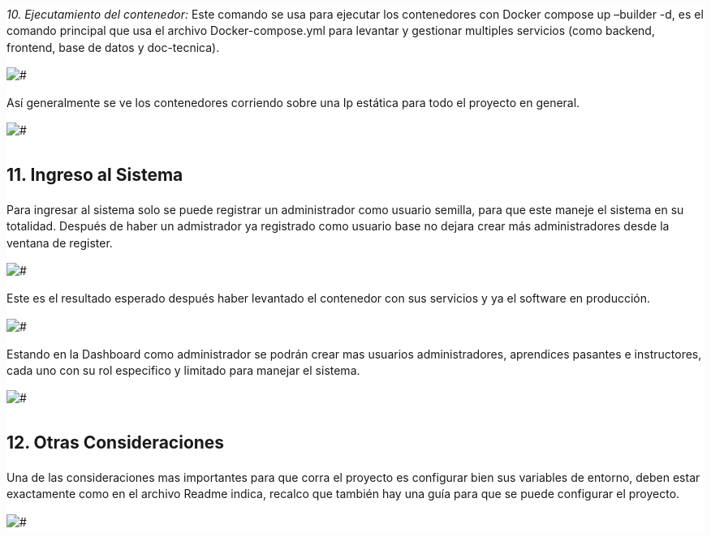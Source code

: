 *10. Ejecutamiento del contenedor:* Este comando se usa para ejecutar los contenedores con Docker compose up –builder -d, es el comando principal que usa el archivo Docker-compose.yml para levantar y gestionar multiples servicios (como backend, frontend, base de datos y doc-tecnica).

![#](/imgtecnica/img13.png)

Así generalmente se ve los contenedores corriendo sobre una Ip estática para todo el proyecto en general.

![#](/imgtecnica/img14.png)


## 11. Ingreso al Sistema
Para ingresar al sistema solo se puede registrar un administrador como usuario semilla, para que este maneje el sistema en su totalidad. Después de haber un admistrador ya registrado como usuario base no dejara crear más administradores desde la ventana de register.

![#](/imgtecnica/inicio.png)

Este es el resultado esperado después haber levantado el contenedor con sus servicios y ya el software en producción.

![#](/imgtecnica/img16.png)

Estando en la Dashboard como administrador se podrán crear mas usuarios administradores, aprendices pasantes e instructores, cada uno con su rol especifico y limitado para manejar el sistema.

![#](/imgtecnica/dashboard.png)

## 12. Otras Consideraciones

Una de las consideraciones mas importantes para que corra el proyecto es configurar bien sus variables de entorno, deben estar exactamente como en el archivo Readme indica, recalco que también hay una guía para que se puede configurar el proyecto.

![#](/imgtecnica/img18.png)